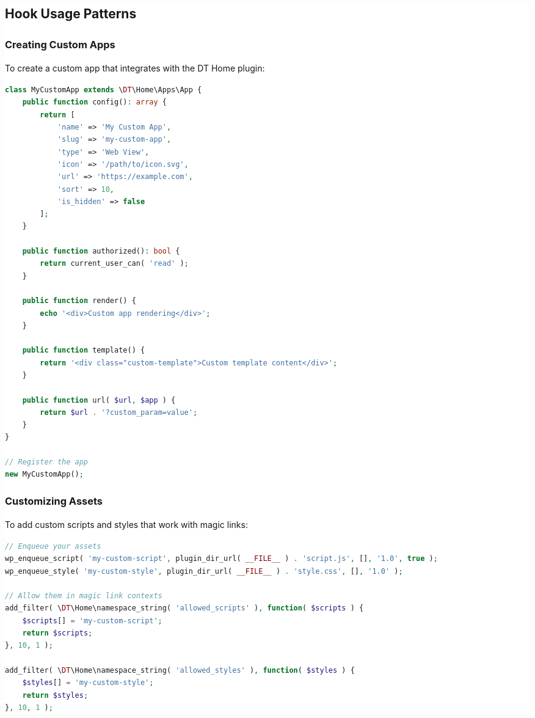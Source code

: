 ## Hook Usage Patterns

### Creating Custom Apps

To create a custom app that integrates with the DT Home plugin:

```php
class MyCustomApp extends \DT\Home\Apps\App {
    public function config(): array {
        return [
            'name' => 'My Custom App',
            'slug' => 'my-custom-app',
            'type' => 'Web View',
            'icon' => '/path/to/icon.svg',
            'url' => 'https://example.com',
            'sort' => 10,
            'is_hidden' => false
        ];
    }

    public function authorized(): bool {
        return current_user_can( 'read' );
    }

    public function render() {
        echo '<div>Custom app rendering</div>';
    }

    public function template() {
        return '<div class="custom-template">Custom template content</div>';
    }

    public function url( $url, $app ) {
        return $url . '?custom_param=value';
    }
}

// Register the app
new MyCustomApp();
```

### Customizing Assets

To add custom scripts and styles that work with magic links:

```php
// Enqueue your assets
wp_enqueue_script( 'my-custom-script', plugin_dir_url( __FILE__ ) . 'script.js', [], '1.0', true );
wp_enqueue_style( 'my-custom-style', plugin_dir_url( __FILE__ ) . 'style.css', [], '1.0' );

// Allow them in magic link contexts
add_filter( \DT\Home\namespace_string( 'allowed_scripts' ), function( $scripts ) {
    $scripts[] = 'my-custom-script';
    return $scripts;
}, 10, 1 );

add_filter( \DT\Home\namespace_string( 'allowed_styles' ), function( $styles ) {
    $styles[] = 'my-custom-style';
    return $styles;
}, 10, 1 );
```

